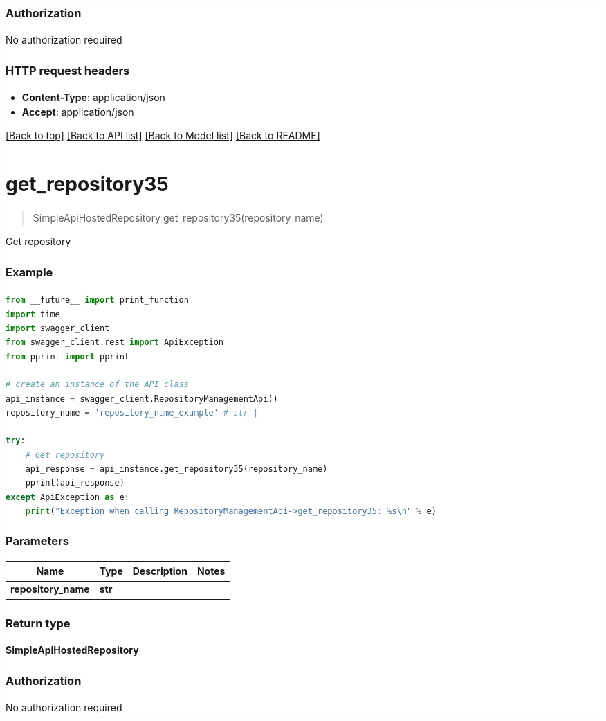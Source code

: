 ### Authorization

No authorization required

### HTTP request headers

 - **Content-Type**: application/json
 - **Accept**: application/json

[[Back to top]](#) [[Back to API list]](../README.md#documentation-for-api-endpoints) [[Back to Model list]](../README.md#documentation-for-models) [[Back to README]](../README.md)

# **get_repository35**
> SimpleApiHostedRepository get_repository35(repository_name)

Get repository



### Example
```python
from __future__ import print_function
import time
import swagger_client
from swagger_client.rest import ApiException
from pprint import pprint

# create an instance of the API class
api_instance = swagger_client.RepositoryManagementApi()
repository_name = 'repository_name_example' # str | 

try:
    # Get repository
    api_response = api_instance.get_repository35(repository_name)
    pprint(api_response)
except ApiException as e:
    print("Exception when calling RepositoryManagementApi->get_repository35: %s\n" % e)
```

### Parameters

Name | Type | Description  | Notes
------------- | ------------- | ------------- | -------------
 **repository_name** | **str**|  | 

### Return type

[**SimpleApiHostedRepository**](SimpleApiHostedRepository.md)

### Authorization

No authorization required

